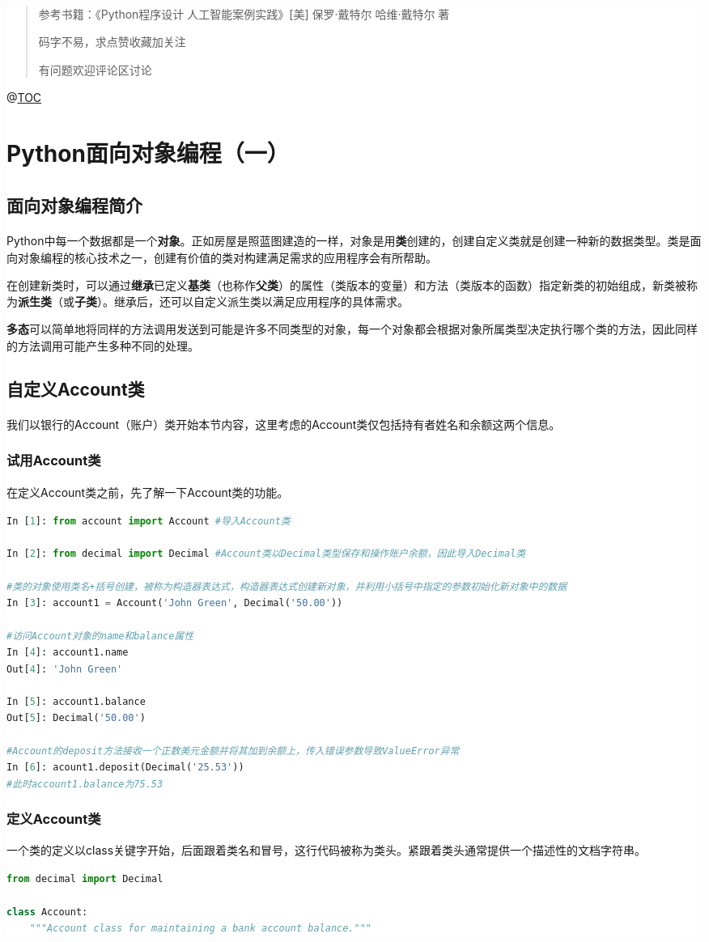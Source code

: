 ﻿> 参考书籍：《Python程序设计 人工智能案例实践》[美] 保罗·戴特尔 哈维·戴特尔 著
>
> 码字不易，求点赞收藏加关注
>
>有问题欢迎评论区讨论

@[TOC](目录)
# Python面向对象编程（一）

## 面向对象编程简介

Python中每一个数据都是一个**对象**。正如房屋是照蓝图建造的一样，对象是用**类**创建的，创建自定义类就是创建一种新的数据类型。类是面向对象编程的核心技术之一，创建有价值的类对构建满足需求的应用程序会有所帮助。

在创建新类时，可以通过**继承**已定义**基类**（也称作**父类**）的属性（类版本的变量）和方法（类版本的函数）指定新类的初始组成，新类被称为**派生类**（或**子类**）。继承后，还可以自定义派生类以满足应用程序的具体需求。

**多态**可以简单地将同样的方法调用发送到可能是许多不同类型的对象，每一个对象都会根据对象所属类型决定执行哪个类的方法，因此同样的方法调用可能产生多种不同的处理。

## 自定义Account类

我们以银行的Account（账户）类开始本节内容，这里考虑的Account类仅包括持有者姓名和余额这两个信息。

### 试用Account类

在定义Account类之前，先了解一下Account类的功能。

```python
In [1]: from account import Account #导入Account类

In [2]: from decimal import Decimal #Account类以Decimal类型保存和操作账户余额，因此导入Decimal类

#类的对象使用类名+括号创建，被称为构造器表达式，构造器表达式创建新对象，并利用小括号中指定的参数初始化新对象中的数据
In [3]: account1 = Account('John Green', Decimal('50.00'))

#访问Account对象的name和balance属性
In [4]: account1.name
Out[4]: 'John Green'

In [5]: account1.balance
Out[5]: Decimal('50.00')

#Account的deposit方法接收一个正数美元金额并将其加到余额上，传入错误参数导致ValueError异常
In [6]: acount1.deposit(Decimal('25.53'))
#此时account1.balance为75.53
```

### 定义Account类

一个类的定义以class关键字开始，后面跟着类名和冒号，这行代码被称为类头。紧跟着类头通常提供一个描述性的文档字符串。

```python
from decimal import Decimal

class Account:
    """Account class for maintaining a bank account balance.""" 
```
